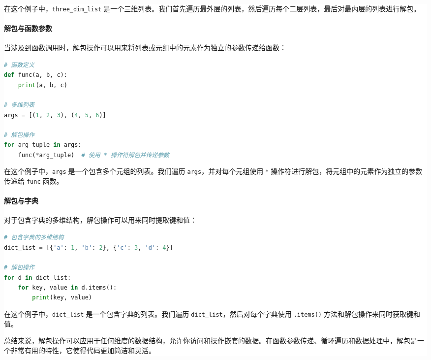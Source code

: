 在这个例子中，`three_dim_list` 是一个三维列表。我们首先遍历最外层的列表，然后遍历每个二层列表，最后对最内层的列表进行解包。

#### 解包与函数参数

当涉及到函数调用时，解包操作可以用来将列表或元组中的元素作为独立的参数传递给函数：

```python
# 函数定义
def func(a, b, c):
    print(a, b, c)

# 多维列表
args = [(1, 2, 3), (4, 5, 6)]

# 解包操作
for arg_tuple in args:
    func(*arg_tuple)  # 使用 * 操作符解包并传递参数
```

在这个例子中，`args` 是一个包含多个元组的列表。我们遍历 `args`，并对每个元组使用 `*` 操作符进行解包，将元组中的元素作为独立的参数传递给 `func` 函数。

#### 解包与字典

对于包含字典的多维结构，解包操作可以用来同时提取键和值：

```python
# 包含字典的多维结构
dict_list = [{'a': 1, 'b': 2}, {'c': 3, 'd': 4}]

# 解包操作
for d in dict_list:
    for key, value in d.items():
        print(key, value)
```

在这个例子中，`dict_list` 是一个包含字典的列表。我们遍历 `dict_list`，然后对每个字典使用 `.items()` 方法和解包操作来同时获取键和值。

总结来说，解包操作可以应用于任何维度的数据结构，允许你访问和操作嵌套的数据。在函数参数传递、循环遍历和数据处理中，解包是一个非常有用的特性，它使得代码更加简洁和灵活。